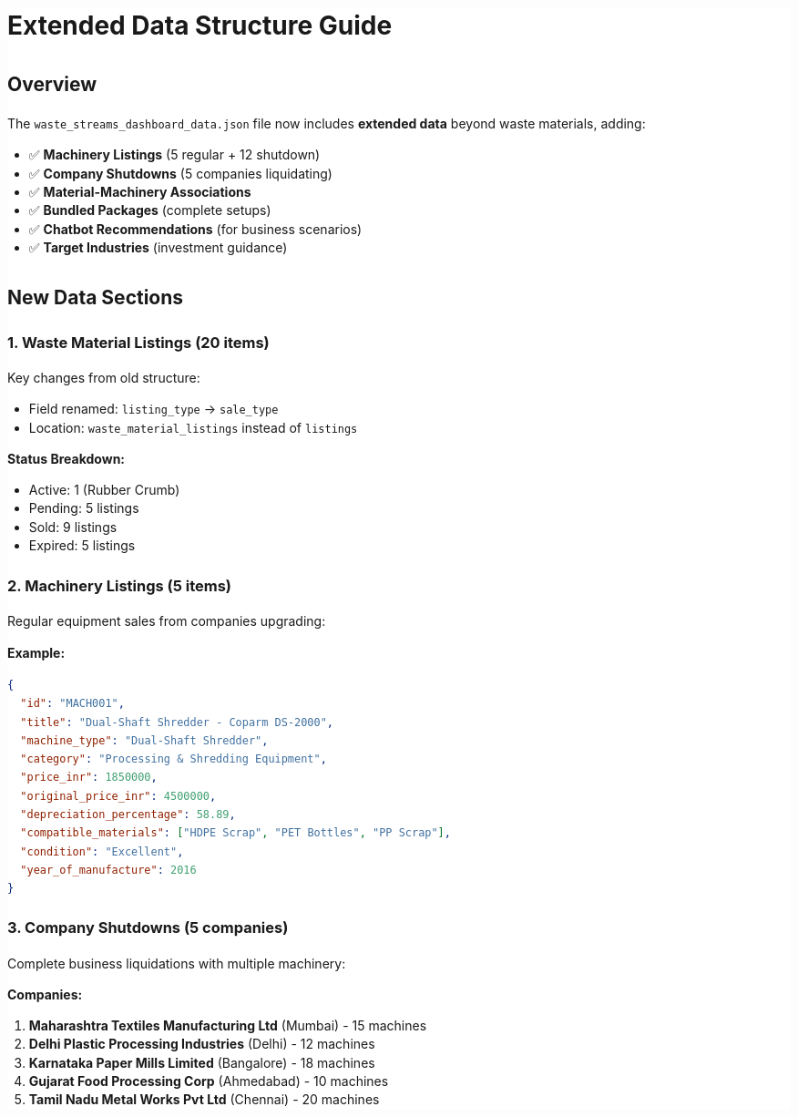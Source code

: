 # Extended Data Structure Guide

## Overview

The `waste_streams_dashboard_data.json` file now includes **extended data** beyond waste materials, adding:
- ✅ **Machinery Listings** (5 regular + 12 shutdown)
- ✅ **Company Shutdowns** (5 companies liquidating)
- ✅ **Material-Machinery Associations**
- ✅ **Bundled Packages** (complete setups)
- ✅ **Chatbot Recommendations** (for business scenarios)
- ✅ **Target Industries** (investment guidance)

## New Data Sections

### 1. Waste Material Listings (20 items)
Key changes from old structure:
- Field renamed: `listing_type` → `sale_type`
- Location: `waste_material_listings` instead of `listings`

**Status Breakdown:**
- Active: 1 (Rubber Crumb)
- Pending: 5 listings
- Sold: 9 listings
- Expired: 5 listings

### 2. Machinery Listings (5 items)
Regular equipment sales from companies upgrading:

**Example:**
```json
{
  "id": "MACH001",
  "title": "Dual-Shaft Shredder - Coparm DS-2000",
  "machine_type": "Dual-Shaft Shredder",
  "category": "Processing & Shredding Equipment",
  "price_inr": 1850000,
  "original_price_inr": 4500000,
  "depreciation_percentage": 58.89,
  "compatible_materials": ["HDPE Scrap", "PET Bottles", "PP Scrap"],
  "condition": "Excellent",
  "year_of_manufacture": 2016
}
```

### 3. Company Shutdowns (5 companies)
Complete business liquidations with multiple machinery:

**Companies:**
1. **Maharashtra Textiles Manufacturing Ltd** (Mumbai) - 15 machines
2. **Delhi Plastic Processing Industries** (Delhi) - 12 machines
3. **Karnataka Paper Mills Limited** (Bangalore) - 18 machines
4. **Gujarat Food Processing Corp** (Ahmedabad) - 10 machines
5. **Tamil Nadu Metal Works Pvt Ltd** (Chennai) - 20 machines
